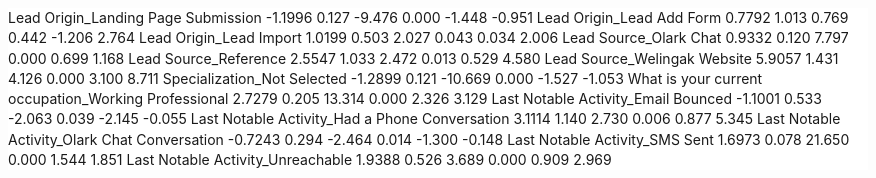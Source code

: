 </tr>
<tr>
  <th>Lead Origin_Landing Page Submission</th>                  <td>   -1.1996</td> <td>    0.127</td> <td>   -9.476</td> <td> 0.000</td> <td>   -1.448</td> <td>   -0.951</td>
</tr>
<tr>
  <th>Lead Origin_Lead Add Form</th>                            <td>    0.7792</td> <td>    1.013</td> <td>    0.769</td> <td> 0.442</td> <td>   -1.206</td> <td>    2.764</td>
</tr>
<tr>
  <th>Lead Origin_Lead Import</th>                              <td>    1.0199</td> <td>    0.503</td> <td>    2.027</td> <td> 0.043</td> <td>    0.034</td> <td>    2.006</td>
</tr>
<tr>
  <th>Lead Source_Olark Chat</th>                               <td>    0.9332</td> <td>    0.120</td> <td>    7.797</td> <td> 0.000</td> <td>    0.699</td> <td>    1.168</td>
</tr>
<tr>
  <th>Lead Source_Reference</th>                                <td>    2.5547</td> <td>    1.033</td> <td>    2.472</td> <td> 0.013</td> <td>    0.529</td> <td>    4.580</td>
</tr>
<tr>
  <th>Lead Source_Welingak Website</th>                         <td>    5.9057</td> <td>    1.431</td> <td>    4.126</td> <td> 0.000</td> <td>    3.100</td> <td>    8.711</td>
</tr>
<tr>
  <th>Specialization_Not Selected</th>                          <td>   -1.2899</td> <td>    0.121</td> <td>  -10.669</td> <td> 0.000</td> <td>   -1.527</td> <td>   -1.053</td>
</tr>
<tr>
  <th>What is your current occupation_Working Professional</th> <td>    2.7279</td> <td>    0.205</td> <td>   13.314</td> <td> 0.000</td> <td>    2.326</td> <td>    3.129</td>
</tr>
<tr>
  <th>Last Notable Activity_Email Bounced</th>                  <td>   -1.1001</td> <td>    0.533</td> <td>   -2.063</td> <td> 0.039</td> <td>   -2.145</td> <td>   -0.055</td>
</tr>
<tr>
  <th>Last Notable Activity_Had a Phone Conversation</th>       <td>    3.1114</td> <td>    1.140</td> <td>    2.730</td> <td> 0.006</td> <td>    0.877</td> <td>    5.345</td>
</tr>
<tr>
  <th>Last Notable Activity_Olark Chat Conversation</th>        <td>   -0.7243</td> <td>    0.294</td> <td>   -2.464</td> <td> 0.014</td> <td>   -1.300</td> <td>   -0.148</td>
</tr>
<tr>
  <th>Last Notable Activity_SMS Sent</th>                       <td>    1.6973</td> <td>    0.078</td> <td>   21.650</td> <td> 0.000</td> <td>    1.544</td> <td>    1.851</td>
</tr>
<tr>
  <th>Last Notable Activity_Unreachable</th>                    <td>    1.9388</td> <td>    0.526</td> <td>    3.689</td> <td> 0.000</td> <td>    0.909</td> <td>    2.969</td>
</tr>
</table>

